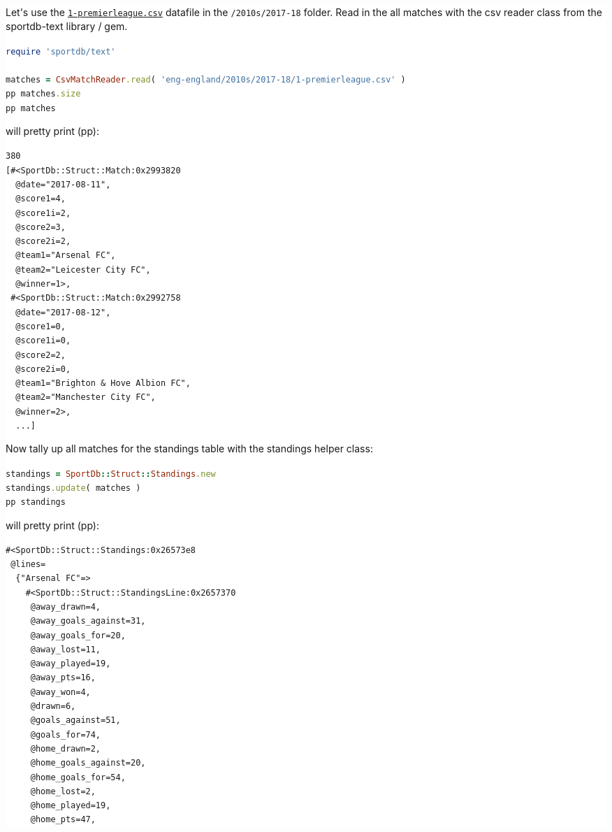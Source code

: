 Let's use the [`1-premierleague.csv`](https://github.com/footballcsv/eng-england/blob/master/2010s/2017-18/1-premierleague.csv) datafile in the `/2010s/2017-18` folder.
Read in the all matches with the csv reader class from the sportdb-text library / gem.


``` ruby
require 'sportdb/text'

matches = CsvMatchReader.read( 'eng-england/2010s/2017-18/1-premierleague.csv' )
pp matches.size
pp matches
```

will pretty print (pp):

```
380
[#<SportDb::Struct::Match:0x2993820
  @date="2017-08-11",
  @score1=4,
  @score1i=2,
  @score2=3,
  @score2i=2,
  @team1="Arsenal FC",
  @team2="Leicester City FC",
  @winner=1>,
 #<SportDb::Struct::Match:0x2992758
  @date="2017-08-12",
  @score1=0,
  @score1i=0,
  @score2=2,
  @score2i=0,
  @team1="Brighton & Hove Albion FC",
  @team2="Manchester City FC",
  @winner=2>,
  ...]
```

Now tally up all matches for the standings table with the standings helper class:

``` ruby
standings = SportDb::Struct::Standings.new
standings.update( matches )
pp standings
```

will pretty print (pp):

```
#<SportDb::Struct::Standings:0x26573e8
 @lines=
  {"Arsenal FC"=>
    #<SportDb::Struct::StandingsLine:0x2657370
     @away_drawn=4,
     @away_goals_against=31,
     @away_goals_for=20,
     @away_lost=11,
     @away_played=19,
     @away_pts=16,
     @away_won=4,
     @drawn=6,
     @goals_against=51,
     @goals_for=74,
     @home_drawn=2,
     @home_goals_against=20,
     @home_goals_for=54,
     @home_lost=2,
     @home_played=19,
     @home_pts=47,
```